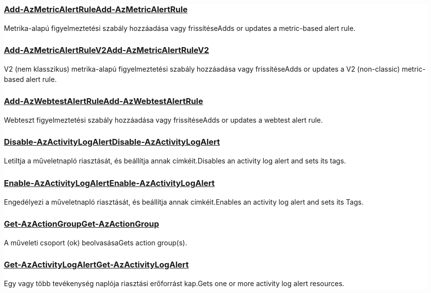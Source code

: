 ### [<span data-ttu-id="8fbc2-110">Add-AzMetricAlertRule</span><span class="sxs-lookup"><span data-stu-id="8fbc2-110">Add-AzMetricAlertRule</span></span>](Add-AzMetricAlertRule.md)
<span data-ttu-id="8fbc2-111">Metrika-alapú figyelmeztetési szabály hozzáadása vagy frissítése</span><span class="sxs-lookup"><span data-stu-id="8fbc2-111">Adds or updates a metric-based alert rule.</span></span>

### [<span data-ttu-id="8fbc2-112">Add-AzMetricAlertRuleV2</span><span class="sxs-lookup"><span data-stu-id="8fbc2-112">Add-AzMetricAlertRuleV2</span></span>](Add-AzMetricAlertRuleV2.md)
<span data-ttu-id="8fbc2-113">V2 (nem klasszikus) metrika-alapú figyelmeztetési szabály hozzáadása vagy frissítése</span><span class="sxs-lookup"><span data-stu-id="8fbc2-113">Adds or updates a V2 (non-classic) metric-based alert rule.</span></span>

### [<span data-ttu-id="8fbc2-114">Add-AzWebtestAlertRule</span><span class="sxs-lookup"><span data-stu-id="8fbc2-114">Add-AzWebtestAlertRule</span></span>](Add-AzWebtestAlertRule.md)
<span data-ttu-id="8fbc2-115">Webteszt figyelmeztetési szabály hozzáadása vagy frissítése</span><span class="sxs-lookup"><span data-stu-id="8fbc2-115">Adds or updates a webtest alert rule.</span></span>

### [<span data-ttu-id="8fbc2-116">Disable-AzActivityLogAlert</span><span class="sxs-lookup"><span data-stu-id="8fbc2-116">Disable-AzActivityLogAlert</span></span>](Disable-AzActivityLogAlert.md)
<span data-ttu-id="8fbc2-117">Letiltja a műveletnapló riasztását, és beállítja annak címkéit.</span><span class="sxs-lookup"><span data-stu-id="8fbc2-117">Disables an activity log alert and sets its tags.</span></span>

### [<span data-ttu-id="8fbc2-118">Enable-AzActivityLogAlert</span><span class="sxs-lookup"><span data-stu-id="8fbc2-118">Enable-AzActivityLogAlert</span></span>](Enable-AzActivityLogAlert.md)
<span data-ttu-id="8fbc2-119">Engedélyezi a műveletnapló riasztását, és beállítja annak címkéit.</span><span class="sxs-lookup"><span data-stu-id="8fbc2-119">Enables an activity log alert and sets its Tags.</span></span>

### [<span data-ttu-id="8fbc2-120">Get-AzActionGroup</span><span class="sxs-lookup"><span data-stu-id="8fbc2-120">Get-AzActionGroup</span></span>](Get-AzActionGroup.md)
<span data-ttu-id="8fbc2-121">A műveleti csoport (ok) beolvasása</span><span class="sxs-lookup"><span data-stu-id="8fbc2-121">Gets action group(s).</span></span>

### [<span data-ttu-id="8fbc2-122">Get-AzActivityLogAlert</span><span class="sxs-lookup"><span data-stu-id="8fbc2-122">Get-AzActivityLogAlert</span></span>](Get-AzActivityLogAlert.md)
<span data-ttu-id="8fbc2-123">Egy vagy több tevékenység naplója riasztási erőforrást kap.</span><span class="sxs-lookup"><span data-stu-id="8fbc2-123">Gets one or more activity log alert resources.</span></span>

